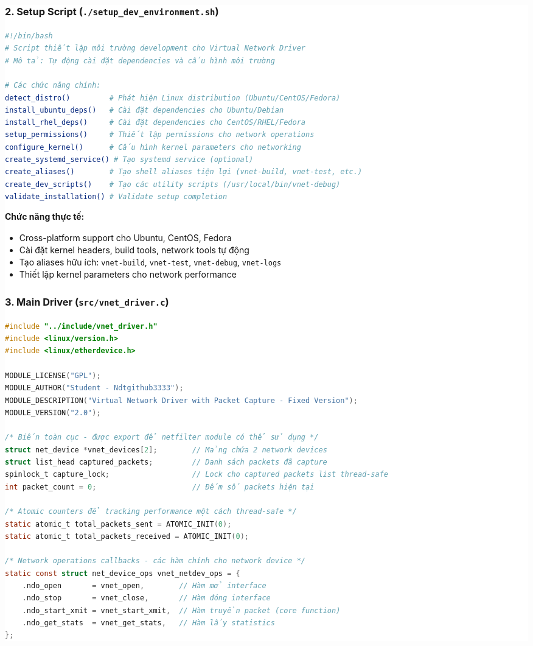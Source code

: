 ### 2. Setup Script (`./setup_dev_environment.sh`)
```bash
#!/bin/bash
# Script thiết lập môi trường development cho Virtual Network Driver
# Mô tả: Tự động cài đặt dependencies và cấu hình môi trường

# Các chức năng chính:
detect_distro()         # Phát hiện Linux distribution (Ubuntu/CentOS/Fedora)
install_ubuntu_deps()   # Cài đặt dependencies cho Ubuntu/Debian
install_rhel_deps()     # Cài đặt dependencies cho CentOS/RHEL/Fedora
setup_permissions()     # Thiết lập permissions cho network operations
configure_kernel()      # Cấu hình kernel parameters cho networking
create_systemd_service() # Tạo systemd service (optional)
create_aliases()        # Tạo shell aliases tiện lợi (vnet-build, vnet-test, etc.)
create_dev_scripts()    # Tạo các utility scripts (/usr/local/bin/vnet-debug)
validate_installation() # Validate setup completion
```

**Chức năng thực tế:**
- Cross-platform support cho Ubuntu, CentOS, Fedora
- Cài đặt kernel headers, build tools, network tools tự động
- Tạo aliases hữu ích: `vnet-build`, `vnet-test`, `vnet-debug`, `vnet-logs`
- Thiết lập kernel parameters cho network performance

### 3. Main Driver (`src/vnet_driver.c`)
```c
#include "../include/vnet_driver.h"
#include <linux/version.h>
#include <linux/etherdevice.h>

MODULE_LICENSE("GPL");
MODULE_AUTHOR("Student - Ndtgithub3333");
MODULE_DESCRIPTION("Virtual Network Driver with Packet Capture - Fixed Version");
MODULE_VERSION("2.0");

/* Biến toàn cục - được export để netfilter module có thể sử dụng */
struct net_device *vnet_devices[2];        // Mảng chứa 2 network devices
struct list_head captured_packets;         // Danh sách packets đã capture
spinlock_t capture_lock;                   // Lock cho captured packets list thread-safe
int packet_count = 0;                      // Đếm số packets hiện tại

/* Atomic counters để tracking performance một cách thread-safe */
static atomic_t total_packets_sent = ATOMIC_INIT(0);
static atomic_t total_packets_received = ATOMIC_INIT(0);

/* Network operations callbacks - các hàm chính cho network device */
static const struct net_device_ops vnet_netdev_ops = {
    .ndo_open       = vnet_open,        // Hàm mở interface
    .ndo_stop       = vnet_close,       // Hàm đóng interface  
    .ndo_start_xmit = vnet_start_xmit,  // Hàm truyền packet (core function)
    .ndo_get_stats  = vnet_get_stats,   // Hàm lấy statistics
};
```

